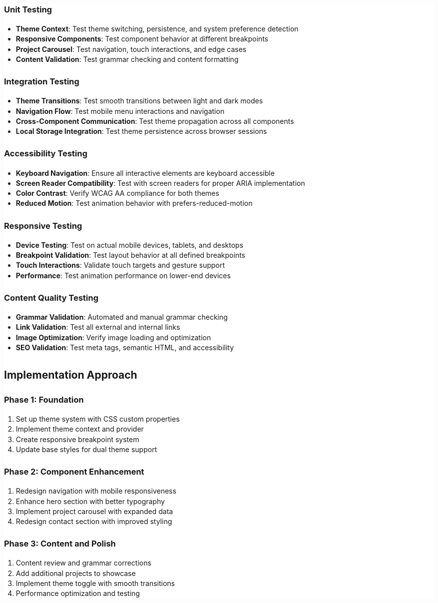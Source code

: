 ### Unit Testing
- **Theme Context**: Test theme switching, persistence, and system preference detection
- **Responsive Components**: Test component behavior at different breakpoints
- **Project Carousel**: Test navigation, touch interactions, and edge cases
- **Content Validation**: Test grammar checking and content formatting

### Integration Testing
- **Theme Transitions**: Test smooth transitions between light and dark modes
- **Navigation Flow**: Test mobile menu interactions and navigation
- **Cross-Component Communication**: Test theme propagation across all components
- **Local Storage Integration**: Test theme persistence across browser sessions

### Accessibility Testing
- **Keyboard Navigation**: Ensure all interactive elements are keyboard accessible
- **Screen Reader Compatibility**: Test with screen readers for proper ARIA implementation
- **Color Contrast**: Verify WCAG AA compliance for both themes
- **Reduced Motion**: Test animation behavior with prefers-reduced-motion

### Responsive Testing
- **Device Testing**: Test on actual mobile devices, tablets, and desktops
- **Breakpoint Validation**: Test layout behavior at all defined breakpoints
- **Touch Interactions**: Validate touch targets and gesture support
- **Performance**: Test animation performance on lower-end devices

### Content Quality Testing
- **Grammar Validation**: Automated and manual grammar checking
- **Link Validation**: Test all external and internal links
- **Image Optimization**: Verify image loading and optimization
- **SEO Validation**: Test meta tags, semantic HTML, and accessibility

## Implementation Approach

### Phase 1: Foundation
1. Set up theme system with CSS custom properties
2. Implement theme context and provider
3. Create responsive breakpoint system
4. Update base styles for dual theme support

### Phase 2: Component Enhancement
1. Redesign navigation with mobile responsiveness
2. Enhance hero section with better typography
3. Implement project carousel with expanded data
4. Redesign contact section with improved styling

### Phase 3: Content and Polish
1. Content review and grammar corrections
2. Add additional projects to showcase
3. Implement theme toggle with smooth transitions
4. Performance optimization and testing
